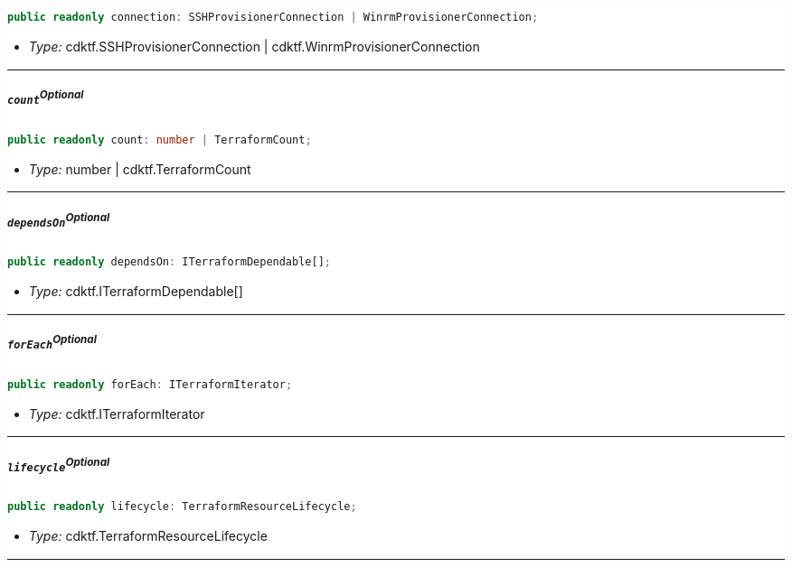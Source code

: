 ```typescript
public readonly connection: SSHProvisionerConnection | WinrmProvisionerConnection;
```

- *Type:* cdktf.SSHProvisionerConnection | cdktf.WinrmProvisionerConnection

---

##### `count`<sup>Optional</sup> <a name="count" id="@cdktf/provider-snowflake.dataSnowflakeSystemGetPrivatelinkConfig.DataSnowflakeSystemGetPrivatelinkConfigConfig.property.count"></a>

```typescript
public readonly count: number | TerraformCount;
```

- *Type:* number | cdktf.TerraformCount

---

##### `dependsOn`<sup>Optional</sup> <a name="dependsOn" id="@cdktf/provider-snowflake.dataSnowflakeSystemGetPrivatelinkConfig.DataSnowflakeSystemGetPrivatelinkConfigConfig.property.dependsOn"></a>

```typescript
public readonly dependsOn: ITerraformDependable[];
```

- *Type:* cdktf.ITerraformDependable[]

---

##### `forEach`<sup>Optional</sup> <a name="forEach" id="@cdktf/provider-snowflake.dataSnowflakeSystemGetPrivatelinkConfig.DataSnowflakeSystemGetPrivatelinkConfigConfig.property.forEach"></a>

```typescript
public readonly forEach: ITerraformIterator;
```

- *Type:* cdktf.ITerraformIterator

---

##### `lifecycle`<sup>Optional</sup> <a name="lifecycle" id="@cdktf/provider-snowflake.dataSnowflakeSystemGetPrivatelinkConfig.DataSnowflakeSystemGetPrivatelinkConfigConfig.property.lifecycle"></a>

```typescript
public readonly lifecycle: TerraformResourceLifecycle;
```

- *Type:* cdktf.TerraformResourceLifecycle

---
